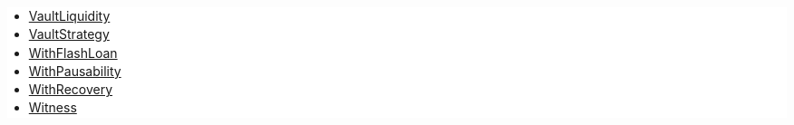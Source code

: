 * [VaultLiquidity](VaultLiquidity.md)
* [VaultStrategy](VaultStrategy.md)
* [WithFlashLoan](WithFlashLoan.md)
* [WithPausability](WithPausability.md)
* [WithRecovery](WithRecovery.md)
* [Witness](Witness.md)
